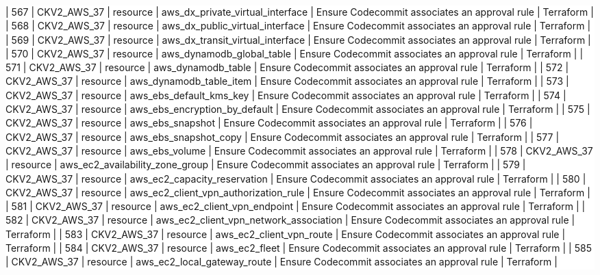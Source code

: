 |  567 | CKV2_AWS_37     | resource | aws_dx_private_virtual_interface                        | Ensure Codecommit associates an approval rule                                                                                                                                                            | Terraform |
|  568 | CKV2_AWS_37     | resource | aws_dx_public_virtual_interface                         | Ensure Codecommit associates an approval rule                                                                                                                                                            | Terraform |
|  569 | CKV2_AWS_37     | resource | aws_dx_transit_virtual_interface                        | Ensure Codecommit associates an approval rule                                                                                                                                                            | Terraform |
|  570 | CKV2_AWS_37     | resource | aws_dynamodb_global_table                               | Ensure Codecommit associates an approval rule                                                                                                                                                            | Terraform |
|  571 | CKV2_AWS_37     | resource | aws_dynamodb_table                                      | Ensure Codecommit associates an approval rule                                                                                                                                                            | Terraform |
|  572 | CKV2_AWS_37     | resource | aws_dynamodb_table_item                                 | Ensure Codecommit associates an approval rule                                                                                                                                                            | Terraform |
|  573 | CKV2_AWS_37     | resource | aws_ebs_default_kms_key                                 | Ensure Codecommit associates an approval rule                                                                                                                                                            | Terraform |
|  574 | CKV2_AWS_37     | resource | aws_ebs_encryption_by_default                           | Ensure Codecommit associates an approval rule                                                                                                                                                            | Terraform |
|  575 | CKV2_AWS_37     | resource | aws_ebs_snapshot                                        | Ensure Codecommit associates an approval rule                                                                                                                                                            | Terraform |
|  576 | CKV2_AWS_37     | resource | aws_ebs_snapshot_copy                                   | Ensure Codecommit associates an approval rule                                                                                                                                                            | Terraform |
|  577 | CKV2_AWS_37     | resource | aws_ebs_volume                                          | Ensure Codecommit associates an approval rule                                                                                                                                                            | Terraform |
|  578 | CKV2_AWS_37     | resource | aws_ec2_availability_zone_group                         | Ensure Codecommit associates an approval rule                                                                                                                                                            | Terraform |
|  579 | CKV2_AWS_37     | resource | aws_ec2_capacity_reservation                            | Ensure Codecommit associates an approval rule                                                                                                                                                            | Terraform |
|  580 | CKV2_AWS_37     | resource | aws_ec2_client_vpn_authorization_rule                   | Ensure Codecommit associates an approval rule                                                                                                                                                            | Terraform |
|  581 | CKV2_AWS_37     | resource | aws_ec2_client_vpn_endpoint                             | Ensure Codecommit associates an approval rule                                                                                                                                                            | Terraform |
|  582 | CKV2_AWS_37     | resource | aws_ec2_client_vpn_network_association                  | Ensure Codecommit associates an approval rule                                                                                                                                                            | Terraform |
|  583 | CKV2_AWS_37     | resource | aws_ec2_client_vpn_route                                | Ensure Codecommit associates an approval rule                                                                                                                                                            | Terraform |
|  584 | CKV2_AWS_37     | resource | aws_ec2_fleet                                           | Ensure Codecommit associates an approval rule                                                                                                                                                            | Terraform |
|  585 | CKV2_AWS_37     | resource | aws_ec2_local_gateway_route                             | Ensure Codecommit associates an approval rule                                                                                                                                                            | Terraform |